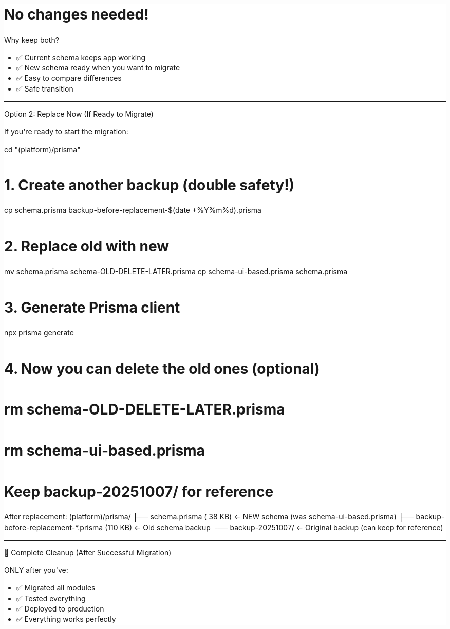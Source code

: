   # No changes needed!

  Why keep both?
  - ✅ Current schema keeps app working
  - ✅ New schema ready when you want to migrate
  - ✅ Easy to compare differences
  - ✅ Safe transition

  ---
  Option 2: Replace Now (If Ready to Migrate)

  If you're ready to start the migration:

  cd "(platform)/prisma"

  # 1. Create another backup (double safety!)
  cp schema.prisma backup-before-replacement-$(date +%Y%m%d).prisma

  # 2. Replace old with new
  mv schema.prisma schema-OLD-DELETE-LATER.prisma
  cp schema-ui-based.prisma schema.prisma

  # 3. Generate Prisma client
  npx prisma generate

  # 4. Now you can delete the old ones (optional)
  # rm schema-OLD-DELETE-LATER.prisma
  # rm schema-ui-based.prisma

  # Keep backup-20251007/ for reference

  After replacement:
  (platform)/prisma/
  ├── schema.prisma                    ( 38 KB) ← NEW schema (was schema-ui-based.prisma)
  ├── backup-before-replacement-*.prisma (110 KB) ← Old schema backup
  └── backup-20251007/                 ← Original backup (can keep for reference)

  ---
  🧹 Complete Cleanup (After Successful Migration)

  ONLY after you've:
  - ✅ Migrated all modules
  - ✅ Tested everything
  - ✅ Deployed to production
  - ✅ Everything works perfectly
